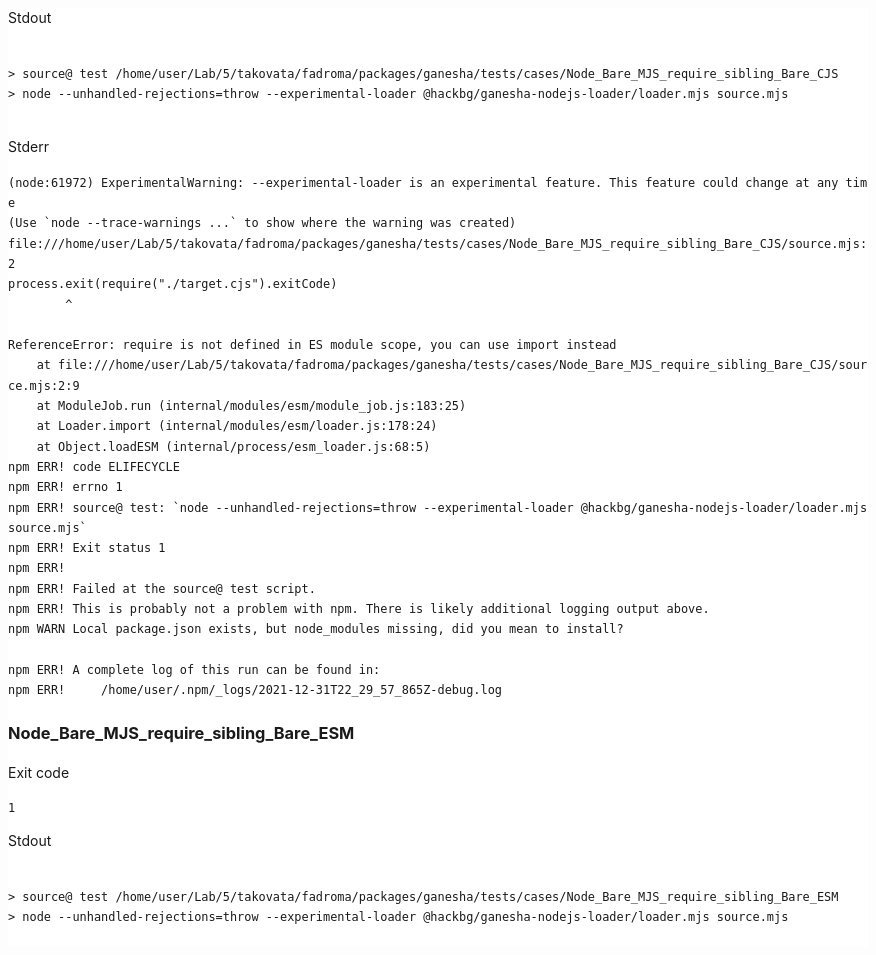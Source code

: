 Stdout
```

> source@ test /home/user/Lab/5/takovata/fadroma/packages/ganesha/tests/cases/Node_Bare_MJS_require_sibling_Bare_CJS
> node --unhandled-rejections=throw --experimental-loader @hackbg/ganesha-nodejs-loader/loader.mjs source.mjs


```

Stderr
```
(node:61972) ExperimentalWarning: --experimental-loader is an experimental feature. This feature could change at any time
(Use `node --trace-warnings ...` to show where the warning was created)
file:///home/user/Lab/5/takovata/fadroma/packages/ganesha/tests/cases/Node_Bare_MJS_require_sibling_Bare_CJS/source.mjs:2
process.exit(require("./target.cjs").exitCode)
        ^

ReferenceError: require is not defined in ES module scope, you can use import instead
    at file:///home/user/Lab/5/takovata/fadroma/packages/ganesha/tests/cases/Node_Bare_MJS_require_sibling_Bare_CJS/source.mjs:2:9
    at ModuleJob.run (internal/modules/esm/module_job.js:183:25)
    at Loader.import (internal/modules/esm/loader.js:178:24)
    at Object.loadESM (internal/process/esm_loader.js:68:5)
npm ERR! code ELIFECYCLE
npm ERR! errno 1
npm ERR! source@ test: `node --unhandled-rejections=throw --experimental-loader @hackbg/ganesha-nodejs-loader/loader.mjs source.mjs`
npm ERR! Exit status 1
npm ERR! 
npm ERR! Failed at the source@ test script.
npm ERR! This is probably not a problem with npm. There is likely additional logging output above.
npm WARN Local package.json exists, but node_modules missing, did you mean to install?

npm ERR! A complete log of this run can be found in:
npm ERR!     /home/user/.npm/_logs/2021-12-31T22_29_57_865Z-debug.log

```

### Node_Bare_MJS_require_sibling_Bare_ESM
Exit code
```
1
```

Stdout
```

> source@ test /home/user/Lab/5/takovata/fadroma/packages/ganesha/tests/cases/Node_Bare_MJS_require_sibling_Bare_ESM
> node --unhandled-rejections=throw --experimental-loader @hackbg/ganesha-nodejs-loader/loader.mjs source.mjs


```
